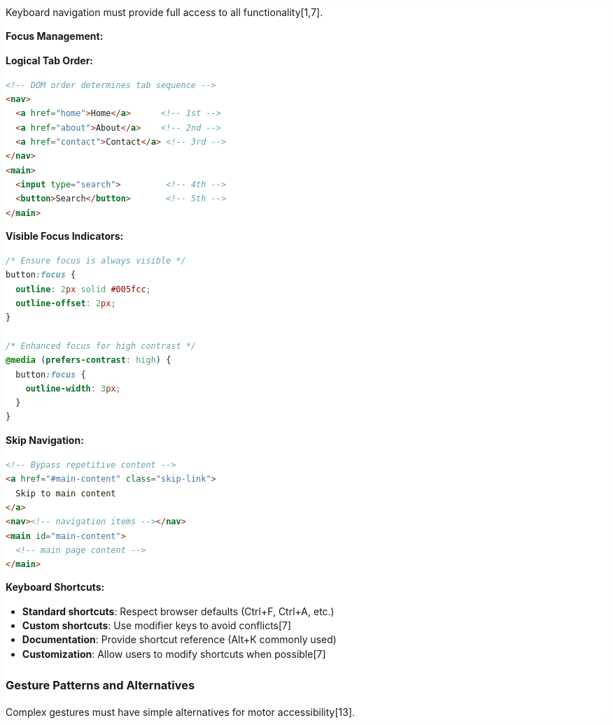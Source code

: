 Keyboard navigation must provide full access to all functionality[1,7].

**Focus Management:**

**Logical Tab Order:**
```html
<!-- DOM order determines tab sequence -->
<nav>
  <a href="home">Home</a>      <!-- 1st -->
  <a href="about">About</a>    <!-- 2nd -->
  <a href="contact">Contact</a> <!-- 3rd -->
</nav>
<main>
  <input type="search">         <!-- 4th -->
  <button>Search</button>       <!-- 5th -->
</main>
```

**Visible Focus Indicators:**
```css
/* Ensure focus is always visible */
button:focus {
  outline: 2px solid #005fcc;
  outline-offset: 2px;
}

/* Enhanced focus for high contrast */
@media (prefers-contrast: high) {
  button:focus {
    outline-width: 3px;
  }
}
```

**Skip Navigation:**
```html
<!-- Bypass repetitive content -->
<a href="#main-content" class="skip-link">
  Skip to main content
</a>
<nav><!-- navigation items --></nav>
<main id="main-content">
  <!-- main page content -->
</main>
```

**Keyboard Shortcuts:**
- **Standard shortcuts**: Respect browser defaults (Ctrl+F, Ctrl+A, etc.)
- **Custom shortcuts**: Use modifier keys to avoid conflicts[7]
- **Documentation**: Provide shortcut reference (Alt+K commonly used)
- **Customization**: Allow users to modify shortcuts when possible[7]

### Gesture Patterns and Alternatives

Complex gestures must have simple alternatives for motor accessibility[13].
